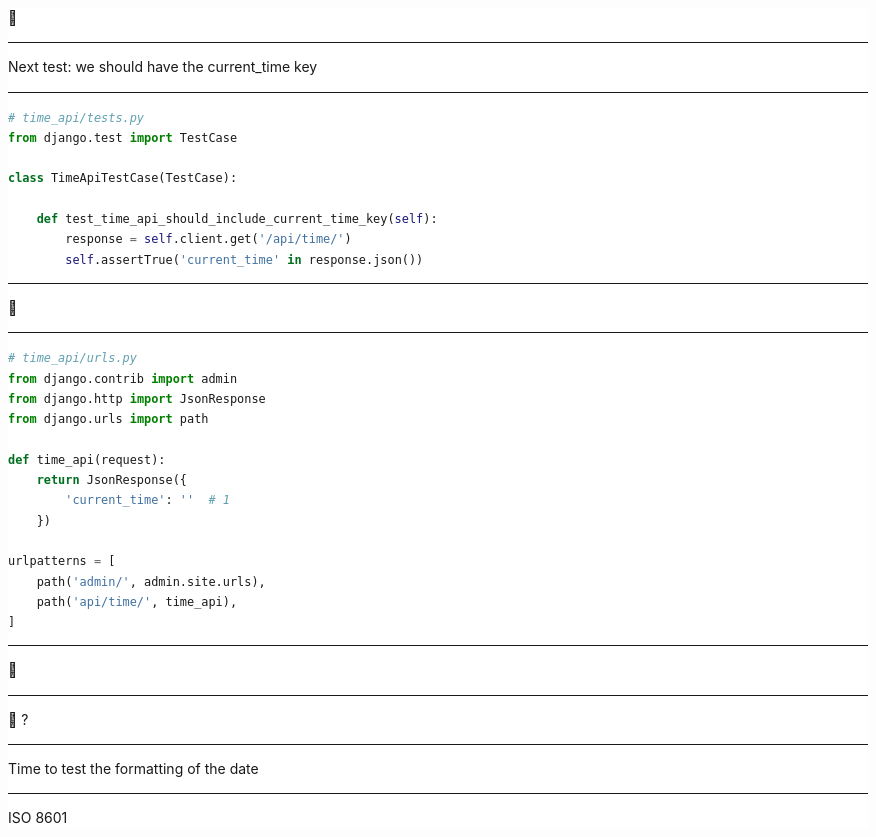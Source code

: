 
💚

---

Next test: we should have the current_time key

---

```python
# time_api/tests.py
from django.test import TestCase

class TimeApiTestCase(TestCase):

    def test_time_api_should_include_current_time_key(self):
        response = self.client.get('/api/time/')
        self.assertTrue('current_time' in response.json())
```

---

🔴

---

```python
# time_api/urls.py
from django.contrib import admin
from django.http import JsonResponse
from django.urls import path

def time_api(request):
    return JsonResponse({
        'current_time': ''  # 1
    })

urlpatterns = [
    path('admin/', admin.site.urls),
    path('api/time/', time_api),
]
```

---

💚

---

🔁 ?

---

Time to test the formatting of the date

---

ISO 8601
